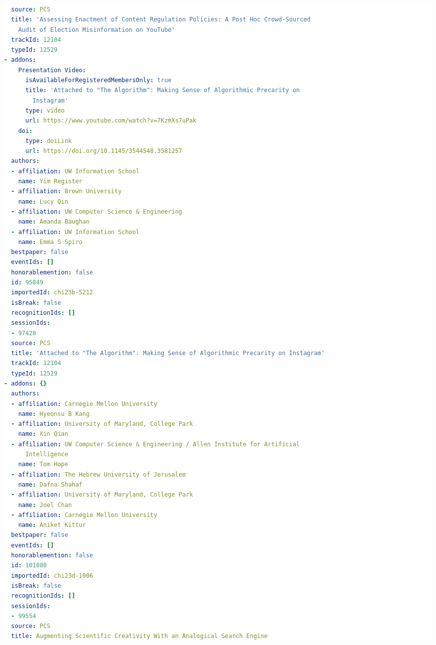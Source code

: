 ```yaml
  source: PCS
  title: 'Assessing Enactment of Content Regulation Policies: A Post Hoc Crowd-Sourced
    Audit of Election Misinformation on YouTube'
  trackId: 12104
  typeId: 12529
- addons:
    Presentation Video:
      isAvailableForRegisteredMembersOnly: true
      title: 'Attached to "The Algorithm": Making Sense of Algorithmic Precarity on
        Instagram'
      type: video
      url: https://www.youtube.com/watch?v=7KzmXs7uPak
    doi:
      type: doiLink
      url: https://doi.org/10.1145/3544548.3581257
  authors:
  - affiliation: UW Information School
    name: Yim Register
  - affiliation: Brown University
    name: Lucy Qin
  - affiliation: UW Computer Science & Engineering
    name: Amanda Baughan
  - affiliation: UW Information School
    name: Emma S Spiro
  bestpaper: false
  eventIds: []
  honorablemention: false
  id: 95849
  importedId: chi23b-5212
  isBreak: false
  recognitionIds: []
  sessionIds:
  - 97428
  source: PCS
  title: 'Attached to "The Algorithm": Making Sense of Algorithmic Precarity on Instagram'
  trackId: 12104
  typeId: 12529
- addons: {}
  authors:
  - affiliation: Carnegie Mellon University
    name: Hyeonsu B Kang
  - affiliation: University of Maryland, College Park
    name: Xin Qian
  - affiliation: UW Computer Science & Engineering / Allen Institute for Artificial
      Intelligence
    name: Tom Hope
  - affiliation: The Hebrew University of Jerusalem
    name: Dafna Shahaf
  - affiliation: University of Maryland, College Park
    name: Joel Chan
  - affiliation: Carnegie Mellon University
    name: Aniket Kittur
  bestpaper: false
  eventIds: []
  honorablemention: false
  id: 101880
  importedId: chi23d-1006
  isBreak: false
  recognitionIds: []
  sessionIds:
  - 99554
  source: PCS
  title: Augmenting Scientific Creativity With an Analogical Search Engine
```